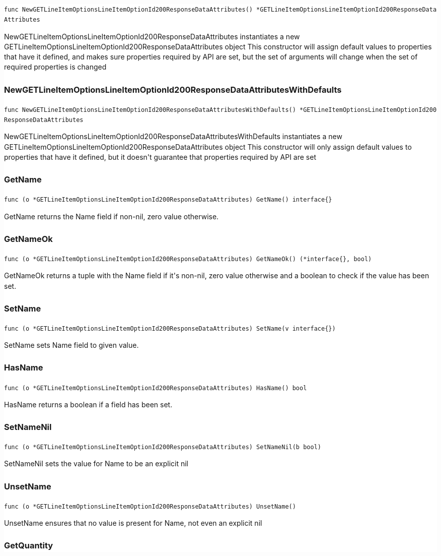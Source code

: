 `func NewGETLineItemOptionsLineItemOptionId200ResponseDataAttributes() *GETLineItemOptionsLineItemOptionId200ResponseDataAttributes`

NewGETLineItemOptionsLineItemOptionId200ResponseDataAttributes instantiates a new GETLineItemOptionsLineItemOptionId200ResponseDataAttributes object
This constructor will assign default values to properties that have it defined,
and makes sure properties required by API are set, but the set of arguments
will change when the set of required properties is changed

### NewGETLineItemOptionsLineItemOptionId200ResponseDataAttributesWithDefaults

`func NewGETLineItemOptionsLineItemOptionId200ResponseDataAttributesWithDefaults() *GETLineItemOptionsLineItemOptionId200ResponseDataAttributes`

NewGETLineItemOptionsLineItemOptionId200ResponseDataAttributesWithDefaults instantiates a new GETLineItemOptionsLineItemOptionId200ResponseDataAttributes object
This constructor will only assign default values to properties that have it defined,
but it doesn't guarantee that properties required by API are set

### GetName

`func (o *GETLineItemOptionsLineItemOptionId200ResponseDataAttributes) GetName() interface{}`

GetName returns the Name field if non-nil, zero value otherwise.

### GetNameOk

`func (o *GETLineItemOptionsLineItemOptionId200ResponseDataAttributes) GetNameOk() (*interface{}, bool)`

GetNameOk returns a tuple with the Name field if it's non-nil, zero value otherwise
and a boolean to check if the value has been set.

### SetName

`func (o *GETLineItemOptionsLineItemOptionId200ResponseDataAttributes) SetName(v interface{})`

SetName sets Name field to given value.

### HasName

`func (o *GETLineItemOptionsLineItemOptionId200ResponseDataAttributes) HasName() bool`

HasName returns a boolean if a field has been set.

### SetNameNil

`func (o *GETLineItemOptionsLineItemOptionId200ResponseDataAttributes) SetNameNil(b bool)`

 SetNameNil sets the value for Name to be an explicit nil

### UnsetName
`func (o *GETLineItemOptionsLineItemOptionId200ResponseDataAttributes) UnsetName()`

UnsetName ensures that no value is present for Name, not even an explicit nil
### GetQuantity

